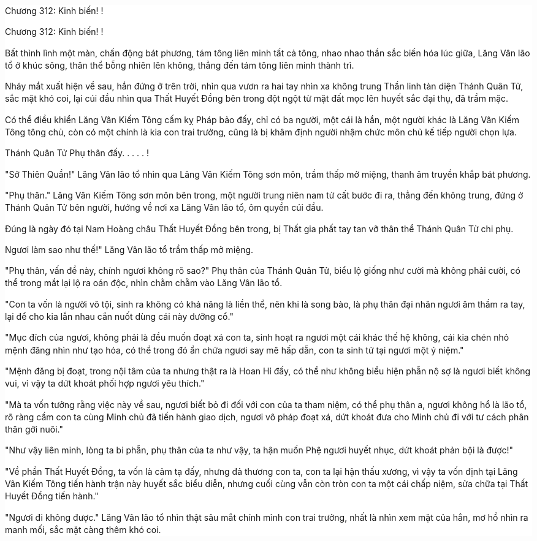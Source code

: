 




Chương 312: Kinh biến! !


Chương 312: Kinh biến! !

Bất thình lình một màn, chấn động bát phương, tám tông liên minh tất cả tông, nhao nhao thần sắc biến hóa lúc giữa, Lăng Vân lão tổ ở khúc sông, thân thể bỗng nhiên lên không, thẳng đến tám tông liên minh thành trì.

Nháy mắt xuất hiện về sau, hắn đứng ở trên trời, nhìn qua vươn ra hai tay nhìn xa không trung Thần linh tàn diện Thánh Quân Tử, sắc mặt khó coi, lại cúi đầu nhìn qua Thất Huyết Đồng bên trong đột ngột từ mặt đất mọc lên huyết sắc đại thụ, đã trầm mặc.

Có thể điều khiển Lăng Vân Kiếm Tông cấm kỵ Pháp bảo đấy, chỉ có ba người, một cái là hắn, một người khác là Lăng Vân Kiếm Tông tông chủ, còn có một chính là kia con trai trưởng, cũng là bị khâm định người nhậm chức môn chủ kế tiếp người chọn lựa.

Thánh Quân Tử Phụ thân đấy. . . . . !

"Sở Thiên Quần!" Lăng Vân lão tổ nhìn qua Lăng Vân Kiếm Tông sơn môn, trầm thấp mở miệng, thanh âm truyền khắp bát phương.

"Phụ thân." Lăng Vân Kiếm Tông sơn môn bên trong, một người trung niên nam tử cất bước đi ra, thẳng đến không trung, đứng ở Thánh Quân Tử bên người, hướng về nơi xa Lăng Vân lão tổ, ôm quyền cúi đầu.

Đúng là ngày đó tại Nam Hoàng châu Thất Huyết Đồng bên trong, bị Thất gia phất tay tan vỡ thân thể Thánh Quân Tử chi phụ.

Ngươi làm sao như thế!" Lăng Vân lão tổ trầm thấp mở miệng.

"Phụ thân, vấn đề này, chính ngươi không rõ sao?" Phụ thân của Thánh Quân Tử, biểu lộ giống như cười mà không phải cười, có thể trong mắt lại lộ ra oán độc, nhìn chằm chằm vào Lăng Vân lão tổ.

"Con ta vốn là người vô tội, sinh ra không có khả năng là liền thể, nên khi là song bào, là phụ thân đại nhân ngươi âm thầm ra tay, lại để cho kia lẫn nhau cắn nuốt dùng cái này dưỡng cổ."

"Mục đích của ngươi, không phải là đều muốn đoạt xá con ta, sinh hoạt ra ngươi một cái khác thế hệ không, cái kia chén nhỏ mệnh đăng nhìn như tạo hóa, có thể trong đó ẩn chứa ngươi say mê hấp dẫn, con ta sinh tử tại ngươi một ý niệm."

"Mệnh đăng bị đoạt, trong nội tâm của ta nhưng thật ra là Hoan Hỉ đấy, có thể như không biểu hiện phẫn nộ sợ là ngươi biết không vui, vì vậy ta dứt khoát phối hợp ngươi yêu thích."

"Mà ta vốn tưởng rằng việc này về sau, ngươi biết bỏ đi đối với con của ta tham niệm, có thể phụ thân a, ngươi không hổ là lão tổ, rõ ràng cầm con ta cùng Minh chủ đã tiến hành giao dịch, ngươi vô pháp đoạt xá, dứt khoát đưa cho Minh chủ đi với tư cách phân thân gởi nuôi."

"Như vậy liên minh, lòng ta bi phẫn, phụ thân của ta như vậy, ta hận muốn Phệ ngươi huyết nhục, dứt khoát phản bội là được!"

"Về phần Thất Huyết Đồng, ta vốn là cảm tạ đấy, nhưng đả thương con ta, con ta lại hận thấu xương, vì vậy ta vốn định tại Lăng Vân Kiếm Tông tiến hành trận này huyết sắc biểu diễn, nhưng cuối cùng vẫn còn tròn con ta một cái chấp niệm, sửa chữa tại Thất Huyết Đồng tiến hành."

"Ngươi đi không được." Lăng Vân lão tổ nhìn thật sâu mắt chính mình con trai trưởng, nhất là nhìn xem mặt của hắn, mơ hồ nhìn ra manh mối, sắc mặt càng thêm khó coi.
